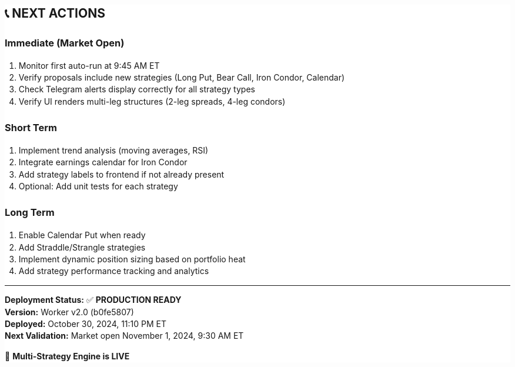 
## 📞 NEXT ACTIONS

### Immediate (Market Open)
1. Monitor first auto-run at 9:45 AM ET
2. Verify proposals include new strategies (Long Put, Bear Call, Iron Condor, Calendar)
3. Check Telegram alerts display correctly for all strategy types
4. Verify UI renders multi-leg structures (2-leg spreads, 4-leg condors)

### Short Term
1. Implement trend analysis (moving averages, RSI)
2. Integrate earnings calendar for Iron Condor
3. Add strategy labels to frontend if not already present
4. Optional: Add unit tests for each strategy

### Long Term
1. Enable Calendar Put when ready
2. Add Straddle/Strangle strategies
3. Implement dynamic position sizing based on portfolio heat
4. Add strategy performance tracking and analytics

---

**Deployment Status:** ✅ **PRODUCTION READY**  
**Version:** Worker v2.0 (b0fe5807)  
**Deployed:** October 30, 2024, 11:10 PM ET  
**Next Validation:** Market open November 1, 2024, 9:30 AM ET  

🚀 **Multi-Strategy Engine is LIVE**

